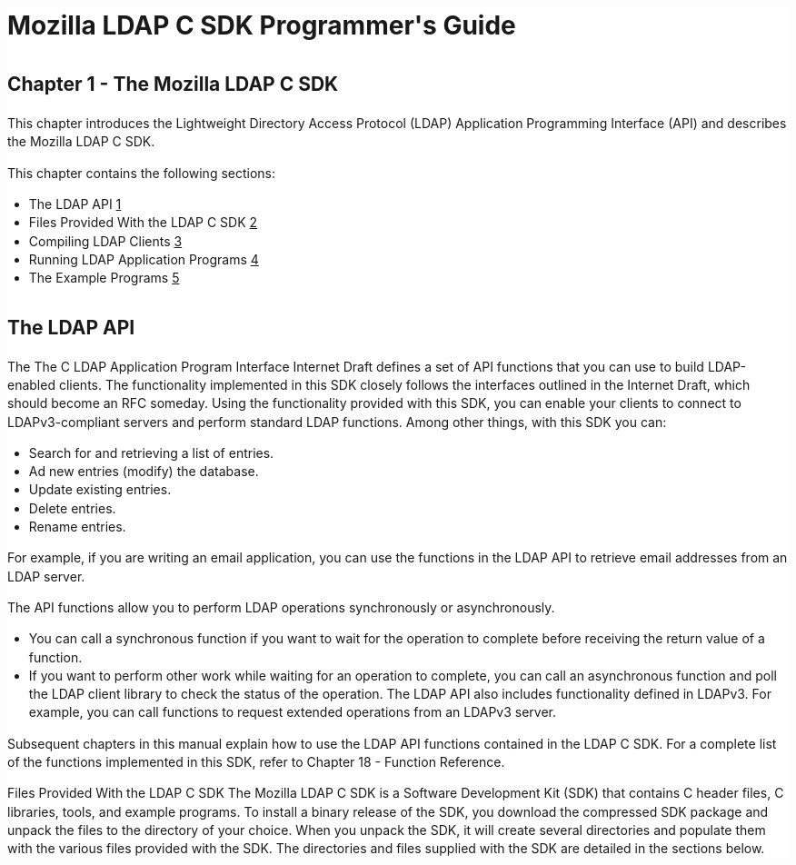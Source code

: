 # Mozilla LDAP C SDK Programmer's Guide
## Chapter 1 - The Mozilla LDAP C SDK

This chapter introduces the Lightweight Directory Access Protocol (LDAP) Application Programming Interface (API) and describes the Mozilla LDAP C SDK.

This chapter contains the following sections:

- The LDAP API [1](https://www-archive.mozilla.org/directory/csdk-docs/getstart#ldap_api)
- Files Provided With the LDAP C SDK [2](https://www-archive.mozilla.org/directory/csdk-docs/getstart#files_provided_sdk)
- Compiling LDAP Clients [3](https://www-archive.mozilla.org/directory/csdk-docs/getstart#compile_ldap_client)
- Running LDAP Application Programs [4](https://www-archive.mozilla.org/directory/csdk-docs/getstart#run_ldap_app)
- The Example Programs [5](https://www-archive.mozilla.org/directory/csdk-docs/getstart#example_program)

## The LDAP API

The The C LDAP Application Program Interface Internet Draft defines a set of API functions that you can use to build LDAP-enabled clients. The functionality implemented in this SDK closely follows the interfaces outlined in the Internet Draft, which should become an RFC someday. Using the functionality provided with this SDK, you can enable your clients to connect to LDAPv3-compliant servers and perform standard LDAP functions. Among other things, with this SDK you can:

* Search for and retrieving a list of entries.
* Ad new entries (modify) the database.
* Update existing entries.
* Delete entries.
* Rename entries.

For example, if you are writing an email application, you can use the functions in the LDAP API to retrieve email addresses from an LDAP server.

The API functions allow you to perform LDAP operations synchronously or asynchronously.

* You can call a synchronous function if you want to wait for the operation to complete before receiving the return value of a function.
* If you want to perform other work while waiting for an operation to complete, you can call an asynchronous function and poll the LDAP client library to check the status of the operation.
The LDAP API also includes functionality defined in LDAPv3. For example, you can call functions to request extended operations from an LDAPv3 server.

Subsequent chapters in this manual explain how to use the LDAP API functions contained in the LDAP C SDK. For a complete list of the functions implemented in this SDK, refer to Chapter 18 - Function Reference.

Files Provided With the LDAP C SDK
The Mozilla LDAP C SDK is a Software Development Kit (SDK) that contains C header files, C libraries, tools, and example programs. To install a binary release of the SDK, you download the compressed SDK package and unpack the files to the directory of your choice. When you unpack the SDK, it will create several directories and populate them with the various files provided with the SDK. The directories and files supplied with the SDK are detailed in the sections below.

